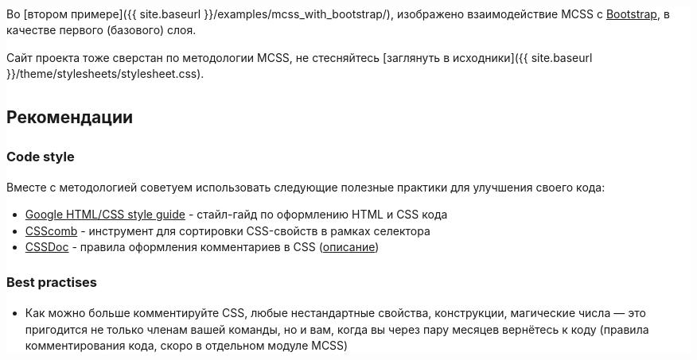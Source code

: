 Во [втором примере]({{ site.baseurl }}/examples/mcss_with_bootstrap/), изображено взаимодействие MCSS с [Bootstrap](http://twitter.github.com/bootstrap/), в качестве первого (базового) слоя.

Сайт проекта тоже сверстан по методологии MCSS, не стесняйтесь [заглянуть в исходники]({{ site.baseurl }}/theme/stylesheets/stylesheet.css).

<a id="recommendations"></a>
## Рекомендации

### Code style
Вместе с методологией советуем использовать следующие полезные практики для улучшения своего кода:

* [Google HTML/CSS style guide](http://google-styleguide.googlecode.com/svn/trunk/htmlcssguide.xml) - стайл-гайд по оформлению HTML и CSS кода
* [CSScomb](http://csscomb.ru/) - инструмент для сортировки CSS-свойств в рамках селектора
* [CSSDoc](http://cssdoc.net/) - правила оформления комментариев в CSS ([описание](http://habrahabr.ru/post/87406/))

### Best practises
* Как можно больше комментируйте CSS, любые нестандартные свойства, конструкции, магические числа — это пригодится не только членам вашей команды, но и вам, когда вы через пару месяцев вернётесь к коду (правила комментирования кода, скоро в отдельном модуле MCSS)